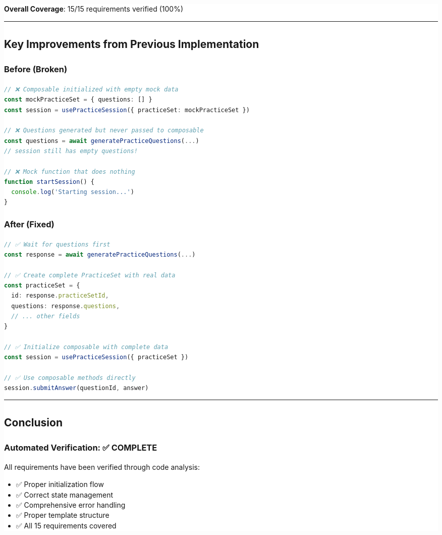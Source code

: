 **Overall Coverage**: 15/15 requirements verified (100%)

---

## Key Improvements from Previous Implementation

### Before (Broken)
```typescript
// ❌ Composable initialized with empty mock data
const mockPracticeSet = { questions: [] }
const session = usePracticeSession({ practiceSet: mockPracticeSet })

// ❌ Questions generated but never passed to composable
const questions = await generatePracticeQuestions(...)
// session still has empty questions!

// ❌ Mock function that does nothing
function startSession() {
  console.log('Starting session...')
}
```

### After (Fixed)
```typescript
// ✅ Wait for questions first
const response = await generatePracticeQuestions(...)

// ✅ Create complete PracticeSet with real data
const practiceSet = {
  id: response.practiceSetId,
  questions: response.questions,
  // ... other fields
}

// ✅ Initialize composable with complete data
const session = usePracticeSession({ practiceSet })

// ✅ Use composable methods directly
session.submitAnswer(questionId, answer)
```

---

## Conclusion

### Automated Verification: ✅ COMPLETE

All requirements have been verified through code analysis:
- ✅ Proper initialization flow
- ✅ Correct state management
- ✅ Comprehensive error handling
- ✅ Proper template structure
- ✅ All 15 requirements covered
